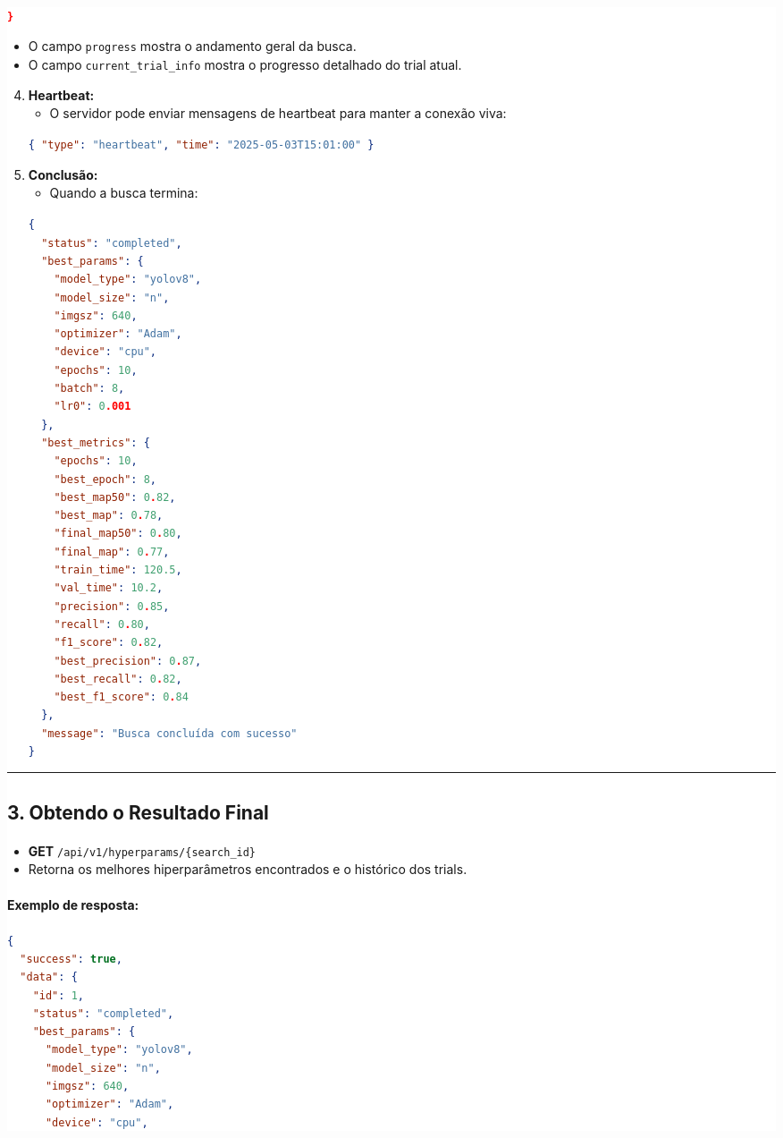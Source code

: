    ```json
   }
   ```
   - O campo `progress` mostra o andamento geral da busca.
   - O campo `current_trial_info` mostra o progresso detalhado do trial atual.
4. **Heartbeat:**
   - O servidor pode enviar mensagens de heartbeat para manter a conexão viva:
   ```json
   { "type": "heartbeat", "time": "2025-05-03T15:01:00" }
   ```
5. **Conclusão:**
   - Quando a busca termina:
   ```json
   {
     "status": "completed",
     "best_params": {
       "model_type": "yolov8",
       "model_size": "n",
       "imgsz": 640,
       "optimizer": "Adam",
       "device": "cpu",
       "epochs": 10,
       "batch": 8,
       "lr0": 0.001
     },
     "best_metrics": {
       "epochs": 10,
       "best_epoch": 8,
       "best_map50": 0.82,
       "best_map": 0.78,
       "final_map50": 0.80,
       "final_map": 0.77,
       "train_time": 120.5,
       "val_time": 10.2,
       "precision": 0.85,
       "recall": 0.80,
       "f1_score": 0.82,
       "best_precision": 0.87,
       "best_recall": 0.82,
       "best_f1_score": 0.84
     },
     "message": "Busca concluída com sucesso"
   }
   ```

---

## 3. Obtendo o Resultado Final

- **GET** `/api/v1/hyperparams/{search_id}`
- Retorna os melhores hiperparâmetros encontrados e o histórico dos trials.

#### Exemplo de resposta:
```json
{
  "success": true,
  "data": {
    "id": 1,
    "status": "completed",
    "best_params": {
      "model_type": "yolov8",
      "model_size": "n",
      "imgsz": 640,
      "optimizer": "Adam",
      "device": "cpu",
```